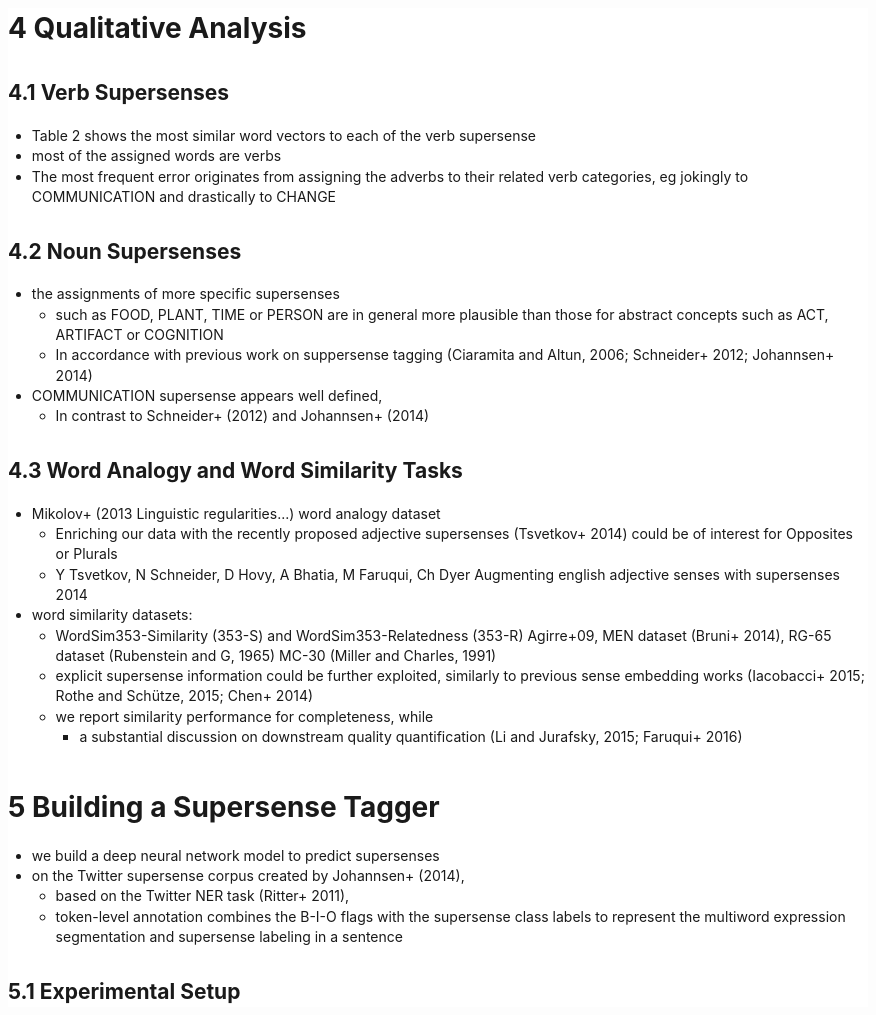 # 4 Qualitative Analysis

## 4.1 Verb Supersenses

* Table 2 shows the most similar word vectors to each of the verb supersense
* most of the assigned words are verbs
* The most frequent error originates from
  assigning the adverbs to their related verb categories,
  eg  jokingly to COMMUNICATION and drastically to CHANGE

## 4.2 Noun Supersenses

* the assignments of more specific supersenses
  * such as FOOD, PLANT, TIME or PERSON are in general more plausible than
    those for abstract concepts such as ACT, ARTIFACT or COGNITION
  * In accordance with previous work on suppersense tagging
    (Ciaramita and Altun, 2006; Schneider+ 2012; Johannsen+ 2014)
* COMMUNICATION supersense appears well defined,
  * In contrast to Schneider+ (2012) and Johannsen+ (2014)

## 4.3 Word Analogy and Word Similarity Tasks

* Mikolov+ (2013 Linguistic regularities...) word analogy dataset
  * Enriching our data with the recently proposed adjective supersenses
    (Tsvetkov+ 2014) could be of interest for Opposites or Plurals
  * Y Tsvetkov, N Schneider, D Hovy, A Bhatia, M Faruqui, Ch Dyer
    Augmenting english adjective senses with supersenses
    2014
* word similarity datasets:
  * WordSim353-Similarity (353-S) and WordSim353-Relatedness (353-R) Agirre+09,
    MEN dataset (Bruni+ 2014), RG-65 dataset (Rubenstein and G, 1965)
    MC-30 (Miller and Charles, 1991)
  * explicit supersense information could be further exploited,
    similarly to previous sense embedding works
    (Iacobacci+ 2015; Rothe and Schütze, 2015; Chen+ 2014)
  * we report similarity performance for completeness, while
    * a substantial discussion on downstream quality quantification
      (Li and Jurafsky, 2015; Faruqui+ 2016)

# 5 Building a Supersense Tagger

* we build a deep neural network model to predict supersenses
* on the Twitter supersense corpus created by Johannsen+ (2014),
  * based on the Twitter NER task (Ritter+ 2011),
  * token-level annotation combines the B-I-O flags
    with the supersense class labels to represent
    the multiword expression segmentation and supersense labeling in a sentence

## 5.1 Experimental Setup
